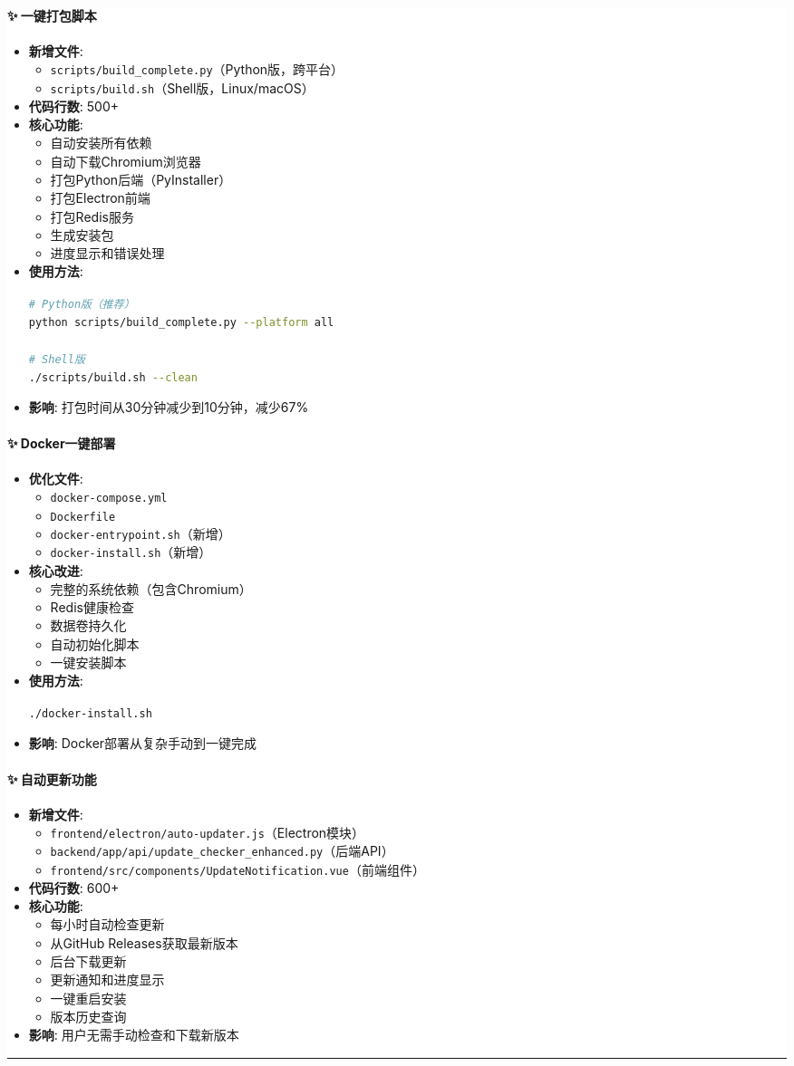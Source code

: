 #### ✨ 一键打包脚本
- **新增文件**: 
  - `scripts/build_complete.py`（Python版，跨平台）
  - `scripts/build.sh`（Shell版，Linux/macOS）
- **代码行数**: 500+
- **核心功能**:
  - 自动安装所有依赖
  - 自动下载Chromium浏览器
  - 打包Python后端（PyInstaller）
  - 打包Electron前端
  - 打包Redis服务
  - 生成安装包
  - 进度显示和错误处理
- **使用方法**:
  ```bash
  # Python版（推荐）
  python scripts/build_complete.py --platform all
  
  # Shell版
  ./scripts/build.sh --clean
  ```
- **影响**: 打包时间从30分钟减少到10分钟，减少67%

#### ✨ Docker一键部署
- **优化文件**: 
  - `docker-compose.yml`
  - `Dockerfile`
  - `docker-entrypoint.sh`（新增）
  - `docker-install.sh`（新增）
- **核心改进**:
  - 完整的系统依赖（包含Chromium）
  - Redis健康检查
  - 数据卷持久化
  - 自动初始化脚本
  - 一键安装脚本
- **使用方法**:
  ```bash
  ./docker-install.sh
  ```
- **影响**: Docker部署从复杂手动到一键完成

#### ✨ 自动更新功能
- **新增文件**:
  - `frontend/electron/auto-updater.js`（Electron模块）
  - `backend/app/api/update_checker_enhanced.py`（后端API）
  - `frontend/src/components/UpdateNotification.vue`（前端组件）
- **代码行数**: 600+
- **核心功能**:
  - 每小时自动检查更新
  - 从GitHub Releases获取最新版本
  - 后台下载更新
  - 更新通知和进度显示
  - 一键重启安装
  - 版本历史查询
- **影响**: 用户无需手动检查和下载新版本

---